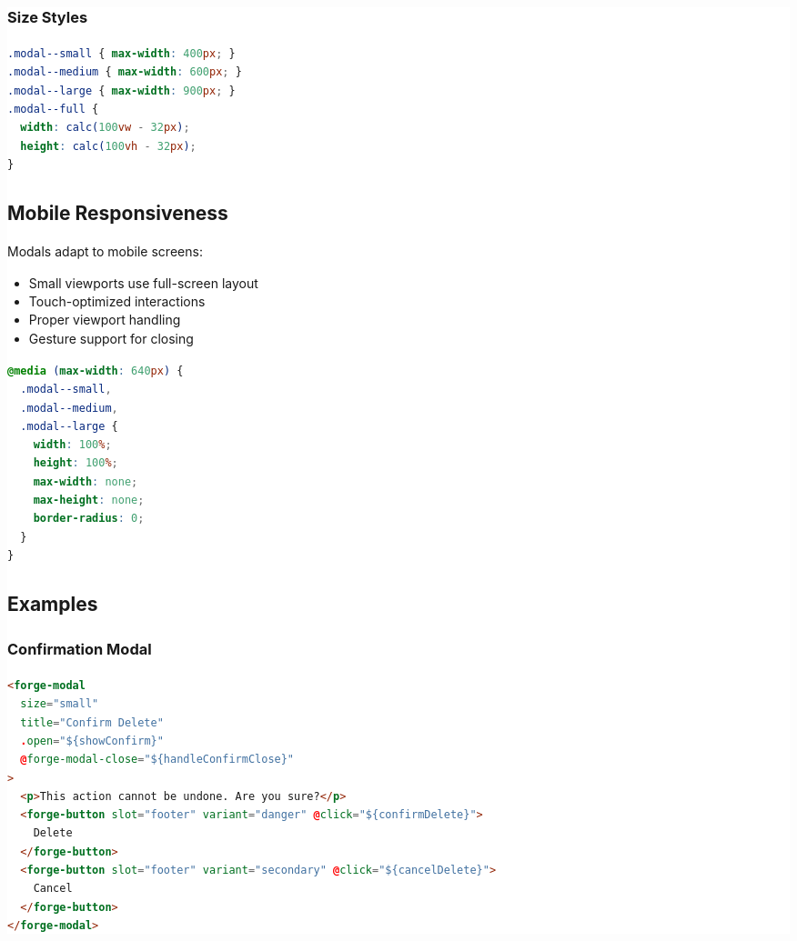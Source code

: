 ### Size Styles

```css
.modal--small { max-width: 400px; }
.modal--medium { max-width: 600px; }
.modal--large { max-width: 900px; }
.modal--full { 
  width: calc(100vw - 32px);
  height: calc(100vh - 32px);
}
```

## Mobile Responsiveness

Modals adapt to mobile screens:

- Small viewports use full-screen layout
- Touch-optimized interactions
- Proper viewport handling
- Gesture support for closing

```css
@media (max-width: 640px) {
  .modal--small,
  .modal--medium,
  .modal--large {
    width: 100%;
    height: 100%;
    max-width: none;
    max-height: none;
    border-radius: 0;
  }
}
```

## Examples

### Confirmation Modal
```html
<forge-modal
  size="small"
  title="Confirm Delete"
  .open="${showConfirm}"
  @forge-modal-close="${handleConfirmClose}"
>
  <p>This action cannot be undone. Are you sure?</p>
  <forge-button slot="footer" variant="danger" @click="${confirmDelete}">
    Delete
  </forge-button>
  <forge-button slot="footer" variant="secondary" @click="${cancelDelete}">
    Cancel
  </forge-button>
</forge-modal>
```
